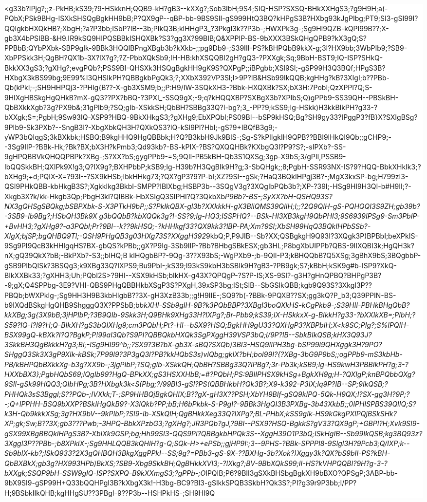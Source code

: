 <g33b?IPjg?;;z-PkHB;kS39;?9-HSkknH;QQB9-kH?gB3--kXXg?;Sob3IbH;9S4;SIQ-HSP?SXSQ-BHkXXHgS3;?g9H9H;a(-PQbX;PSk9BHg-ISXkSHSQgBgkHH9bB;P?QX9gP--qBP-bb-9BS9SII-gS999HtQ3BQ?kHPgS3B?HXbg93kJgPIbg;PT9;SI3-gSI99I?QQIgkbHXQkHB?;XbgH;?a?P3bb;ISbP?IB--3b;PIkQ3B;kIHHgP3_?3PkgI3k??P3b-;HWXPk3g-;Sg9HI9QZB-kQPI99B??;X-gb3X4bPSIBB-&H9.IR9kSQ9HIPQSBBkISHQXBk?S3?gg3X?99BIB;Q&XPPIP-BS-9bXXX3BSkQHgQPB9?kX3gQ;S?PPBbB;QYbPXbk-SBP9gIk-9BBk3HQQIBPngXBgb3b?kXkb-;;pg9Db9-;S39III-PS?kBHPQbB9kkX-g;3I?HX9bb;3WbPIb9;?SB9-XbPPSkk3H;QgBH?QX1b-3X?IX?g?;?Z-PbbXQkSb9;IH-HB:khXSQQBI2gH?gQ3-?PXXgk;Sq;9BbH-BST9;IQ-ISP?SHkQ-BkkXX3gS3;?gXHg?;evgPQb?;PSS9BI-QHSXk3HSQgBgkHH9gK9S?QXPgP;;iBPgbb;XSI9SI;-gSP99H3Q3BQf;HPgS3B?HXbgX3kBS99bg;9E99%I3QHSIkPH?QBBgkbPgQk3;?;XXbX392VP3SI;I>9P?IB&HSb99IkQQB;kgHHg?kB?3XIgI;b??PBb-Qb(kPkI;-;SH9HHPQj3-?PHIg{B??-X-gb3XSM9;b;;P:H9/IW-3SQkXH3-?Bbk-HXQXBk?SX;bX3H:7PobI;QzXPPI?Q;S-9HIXgHBSkgHgQHkB?mX-gQ3??PX?bBQ-?3PXI_-SSQ9gX;-9;q?kHQQXBP?SXBgX3b?XPIbS;Q)gPPb9-SS39QH--PBSkBH-QbBXkkXgb?3g?PX9b&;31gPIb9;?SQ;gIb-XSkkSH;QbBH?SBBg33Q?I-bg?;3_-PP?9;kSS9;Ig-HSkk)H3kkBIkPH?g33-?bXXgk;S=;PgbH;9Sw93IQ-XSP9?HBQ-9BkXHkgS3;?gXHg9;EbXPQbI;PS09BI--bSP9kHSQ;Bg?SH9gy33?IPggP3?fB}X?SXIgBSg?9PIb9-Sk3PXb?--SngB3I?-XbgXbkQH3H?QXkQS3?IQ-kSI9PI?HbI;-gS?9+IBQfB3g9;-yWP3bQIqgS;3kBXkbk;HSBQ;B9kgHHQ9HgQBBbk;H?Q?B3kbH9Jk9BIS-;Sg-S?kPIIgkIH9QPB??BBI9IHkQI9Qb;;gCHP9;--3Sg9IIP-?BBk-Hk;?Bk?BX;bX3H?kPmb3;Qd93kb?-BS-kPIX-?BS?QXQQHBk?KXbgQ3I?P9?S?;-sIPXb?-SS-9gHPQBBVkQHQQPBPk?XBg-;S?XX?bS;gygPPb9-=S;9QII-PB5kBH-Qb3S1QXSg;3gp-X9bS;3/gPII,PSSB9-IbQQSkkBH;QXIPk9X!g3;Q?IX9g?;BXHPbbP;kSB9;Ig-H39b?H3QgBIk9H?g;3-SbQHgk;;8;PgbH-SSR93NX-IS?9?HQQ-BbkXHkIk3;?bXHg9;+d;PQIX-X=?93I--?SX9kHSb;IbkHHkg73;?QX?gP3?9?P-bI;XZ?9SI--gSk;?HaQ3BQkIHPgj3B?-;MgX3kxSP-bg;H799zI3-QSI9PHkQBB-kbHkgB3S?;XgkkIkg3BkbI-SMPP?IBIXbg;HSBP3b--3SQgV3g?3XQgIbPQb3b?;XP-?39I;-HSg9HI9H3QI-b#H9II;?-Xkgb3X?k/kk-Hkgb3Qp;PbgH3kI?QIBBk-HbXSIgQ3SIPHI?Q?3QkbXb*P9Bb?-BS-;SyXX?bH-QSHQ93S?NX3gQHSgSBQkg;bSBPXbk-S-X3PTkH9bP;;S?PkIkQBX-gI3b?XXkkkH-gX3BIiQMS39QIIH;I;;?2Q9QIH-gS-PQHQQI3S9ZH;gb39b?-3SB9-Ib9Bg?;HSbQH3Bk9X g3bQQbB?kbXQQk3g?I-SS?9;Ig-HQ3;ISSPHQ?--BSk-HI3XB3kgH9QbPHI3;9S6939IPSg9-Sm3PbIP-+BvHH3;?gXHg9?-a3PQbI;Pr?9BI--k??9kHSQ;-?kHHkgf33?QX9kk3?lBP-PA;Xm?9SI;XbSH99HqQ3BQkIHPbSSb?-XIgX;bjSP;bgQHBQ9TI;-QSH9PHgQB3g03HXg73S?XXggH392*9kbQ;P,P9JIB--Sb?XX;QSBgkgH9Q93I?3XQgk3P)BPBbI;beXPkIS-9Sg9PI9QcB3kHHIgqHS?BX-gbQS?kPBb;;gX?P9Ig-3Sb9IIP-?Bb?BHbgSBkESX;gb3HL;P8bgXbUIPPb?QBS-9IIXQBI3k;HgQH3k?nX;gQ39QkX?bB;-BkPXb?-S3;;bIHQ;B kIHQgbBP?-9Qg-3??X93bS;-WgPXb9-;b-9QII-P3;kBHQQbB?Q5XSg;3gBhX9bS;3BQgbbP-gSB9PIbQISk?3BSQg3;k9XBg33Q?IXPS9;Bu9PbI-;kS39;I93kS9kbH3bSBIk9H?gB3-?PB9gk;S7;kBbH;kSK9g#b-ISP9?XkQ-BIkXXBk33;?gXHH3;Uh;PQbI2S>?9HI--XSX9kHSb;bIkHX-g43X?QPQgP-?S?P-IS;XS-9SI?-g3H?gHnQPBQ?BHPgP3B?-9;gX;Q4SPPbg-3E9?VHI-QBS9PHgQBBHkbXSgP3S?PXgH,39xSP3bg;ISt;SIB--SbGSIkQBB;kgb9Q93S?3XkgI3P??PBQb;bWXPkIg-;Sg9HH3H9B3kbHIgbB??3X-gH3XzB33b;;g!H9IIE-;SQ9?b(-?BBk-9PQXB??SX;gg3kQ?P_b3;Q39PPIN-BS-b9IXQdBSkgHgQHB9ShgggQ3X?PPSbB;b*bkXHI-SSb9gIH-9B?k3PQbBBP?3XBgI3boQXkHS-kCgPkb9-;S39HII-PBHkBHgQbB?kkXBg;3g{3X9bB;3jHPIbP;?3B9QIb-9Skk3H;Q9BHk9XHg33H?IXPg?;Br-Pbb9;kS39;IX-HSkkxX-g-BIkkH?g33-?bXXIkXB=;PIbH;?S59?IQ-I?I9?H;Q-BIkXH?gS3bQIXHg9;cm3PQbH;Pt?-HI--bSX9?HSQ;BgkHH9gU33?QXHgP3?KBPbIH;X<k9SC;PIg?;S%IPQIH-BSX99gQ-kBXk?I?Q?BgkP;P!99aI3Qb?S9PI?QBBQkbHXQk3SgPXggH39VSP3bQ;I/9P?IB--SbkBIkQSB;kHX3Q93J?3SkkBH3QgBkkkH?g3;BI;-ISg9HI99^b;;?SX9?3B?bX-gb3X-sBQ?SXQb)3BI3-HSQ9IIPH3bg-bSP99I9QHXggk3H?9PO?SHggQ3Sk3X3gP9XIk-kBSk;7P99I9?3P3gQ3I?PB?kkHQbS3s)vIQbg;gkIX?bH;boI99I?{?XBg-3bG9P9bS;;ogPPb9-mS3kbHb-PB/kBHPQbBXkkXg-b3g?XX9b-;3jgPIbP;?SQ;gIb-XSkkQH;QbBH?SBBg33Q?IPBg?;3r-Pb3k;kSB9;Ig-HS9kwH3PBBIkPH?g;3-?HXXbBX3};PgbHQbS69;IQgIb99?HgQ-BPkXX;gS3HSXXHbB;=#?PQbH;PS:9BIIPHSX9kHSg+BgkXH9g;H-?QXIgP;knBPQbbQXg?9SII-gSk99HQQ3;QIbHPg;3B?HXbgk3k<S(Pbg;?/99BI3-gSI?PS(QBBHkbH?Qk3B?;X9-k392-P3IX;Iq9P?IB--SP;9IkQSB;?PHHQk3sS3BggI;S??PQb-;IVXkk;T-;SP9HHBQjBgkQHIX;B??gX-gH3X??PSH;XbYH9BIf-gSQ9kIPQ-5Qk-H9QX;I?SX-gg3H?9P;?-;Q+IPPHH-BSQ9bXXP?BSkIHgQkB9?-X3IQkb?PP;bB;H6bPkbk-S-P9gI?-9BBk3HgQI3B3PXBg-3b43XkbB;;0IPHISPBS39QIIQ;S?k3H-Qb9kkkXSg;3g?HX9bV--9kPIbP;?SI9-Ib-XSkQIH;QgBHkkXeg33Q?IXPg?;BL-PHbX;kSS9gIk-HS9kGkgPXIPQjBSkSHk?XP;gk;Sw;B??3X;gb3???Pwb;-3HPQ-BbkXPzbG3;?gXHg?;JR3PQb?gJ,?9BI--PSX9?HSQ-BgkkS?gV33?QX9gP;+GBPI?H;Xvk9SI9-gSX99XBgBBQkIHPgS3B?-XbIXk9GSP;bg;Hh99SI3-QQS9PI?QBBgkbHPQk3S--XggH39O1P3bQ;ISkHgIB--Sb99IkQSB;kg3BQ93z?3XggI3P??PBb-;b8XPkIX-;Sg9HHLQQB3kQHIH?g-Q;SQk-H>+ePSb;;gjHP9I:;3--9PHS-?BBk-SPPPI8-9SIgI3H?9Pcb3;Q/IXP;k--Sb9bIX-kb?;ISkQ933?2X3gQHBQH3BkgXggPPkI--SS;9g?=PBb3-gS-9X-??BXHg-3b?Xok?)Xggy3k?QX?bS9bII-PS?kBH-QbBXBkX;gb3g?HX993HPb)BkXS;?SB9-Xbg9SkkBH;QgBHkkXVI3;-?IXkg?;BV-9BbXQkS99;II-HS?kVHPQQBI?9H?g-3-?bXXgk;SSQP9bH-SSW9gIQ-ISP?SXPQ-B9kXXmgS3;?gPPb-;O*IPQIB;P6?9BII3gSXkBHSbgBgkXH9bBXO?QPSgP;3ABP-bb-9bX9SI9-gSP99H+Q33bQQHPgI3B?kXbgX3k!-H3bg-BC9?BI3-gSIkkSPQB3SkbH?Qk3S?;PI?g39r9P3bb;I/PP?H;9BSbkIIkQHB;kgHHgSU??3PBgI-9??P3b--HSHPkHS-;SH9HI9Q